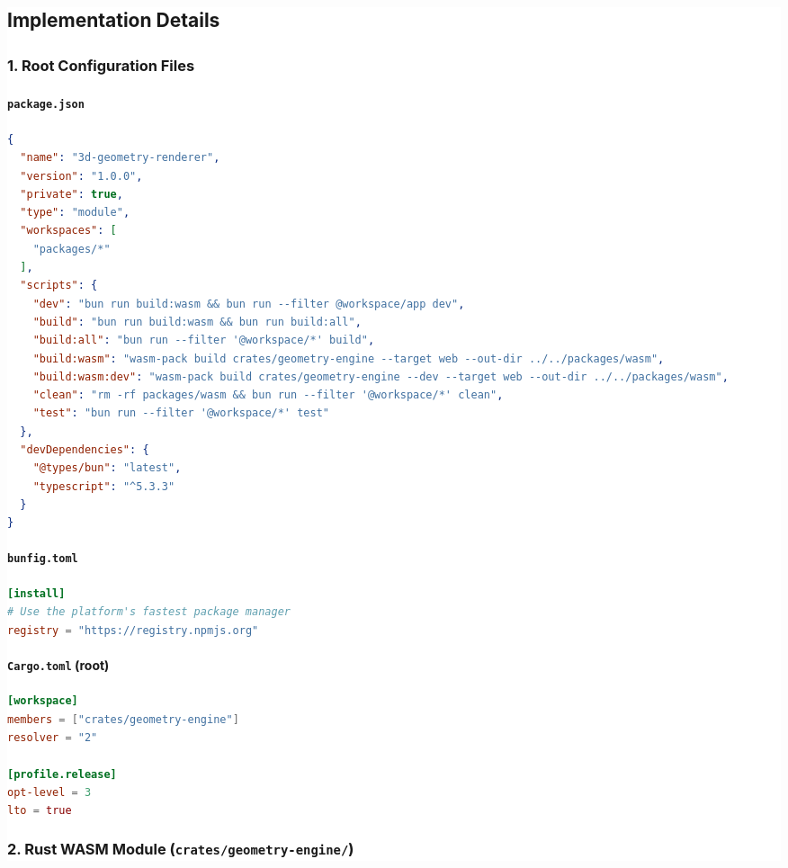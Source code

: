 ## Implementation Details

### 1. Root Configuration Files

#### `package.json`
```json
{
  "name": "3d-geometry-renderer",
  "version": "1.0.0",
  "private": true,
  "type": "module",
  "workspaces": [
    "packages/*"
  ],
  "scripts": {
    "dev": "bun run build:wasm && bun run --filter @workspace/app dev",
    "build": "bun run build:wasm && bun run build:all",
    "build:all": "bun run --filter '@workspace/*' build",
    "build:wasm": "wasm-pack build crates/geometry-engine --target web --out-dir ../../packages/wasm",
    "build:wasm:dev": "wasm-pack build crates/geometry-engine --dev --target web --out-dir ../../packages/wasm",
    "clean": "rm -rf packages/wasm && bun run --filter '@workspace/*' clean",
    "test": "bun run --filter '@workspace/*' test"
  },
  "devDependencies": {
    "@types/bun": "latest",
    "typescript": "^5.3.3"
  }
}
```

#### `bunfig.toml`
```toml
[install]
# Use the platform's fastest package manager
registry = "https://registry.npmjs.org"
```

#### `Cargo.toml` (root)
```toml
[workspace]
members = ["crates/geometry-engine"]
resolver = "2"

[profile.release]
opt-level = 3
lto = true
```

### 2. Rust WASM Module (`crates/geometry-engine/`)
